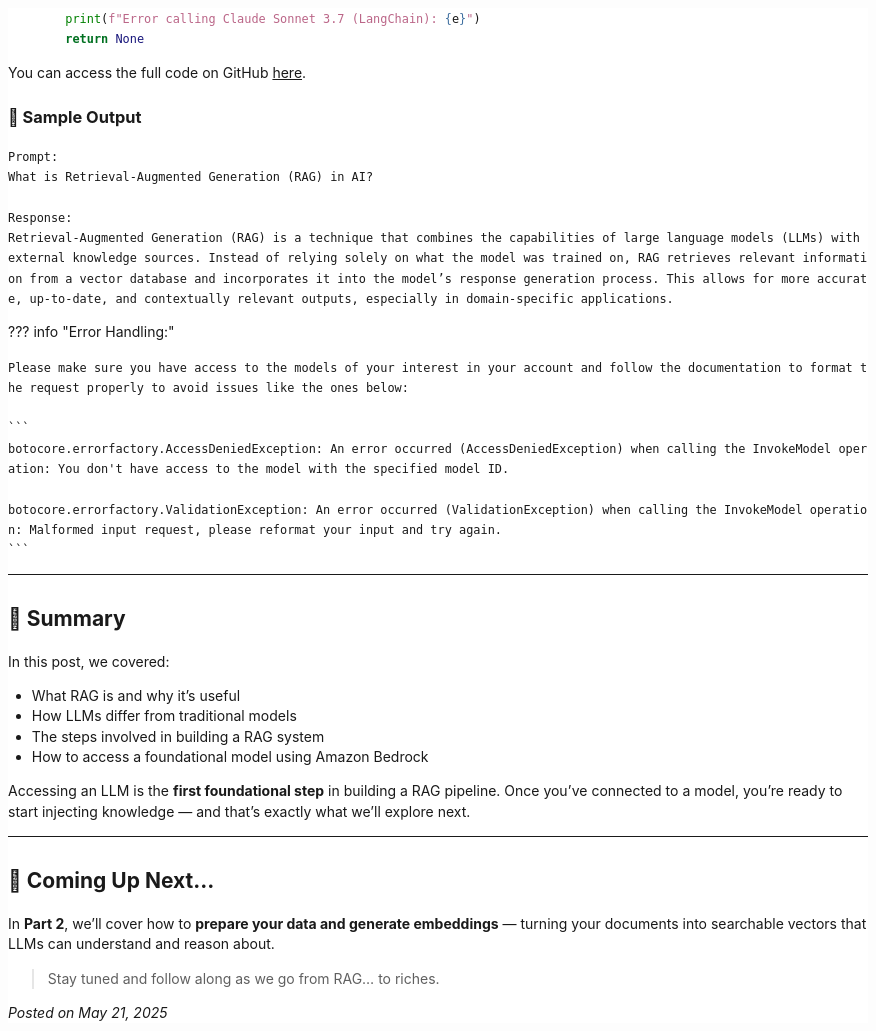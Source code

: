 ```python
        print(f"Error calling Claude Sonnet 3.7 (LangChain): {e}")
        return None
```

You can access the full code on GitHub [here](https://github.com/dineshgopal29/rag-to-riches/blob/5a0071aaf5b8d9f0f1f97e873f319cb8824a9877/access_llm.py).

### 📸 Sample Output

```
Prompt:
What is Retrieval-Augmented Generation (RAG) in AI?

Response:
Retrieval-Augmented Generation (RAG) is a technique that combines the capabilities of large language models (LLMs) with external knowledge sources. Instead of relying solely on what the model was trained on, RAG retrieves relevant information from a vector database and incorporates it into the model’s response generation process. This allows for more accurate, up-to-date, and contextually relevant outputs, especially in domain-specific applications.

```
??? info "Error Handling:"

    Please make sure you have access to the models of your interest in your account and follow the documentation to format the request properly to avoid issues like the ones below:

    ```
    botocore.errorfactory.AccessDeniedException: An error occurred (AccessDeniedException) when calling the InvokeModel operation: You don't have access to the model with the specified model ID.
    
    botocore.errorfactory.ValidationException: An error occurred (ValidationException) when calling the InvokeModel operation: Malformed input request, please reformat your input and try again.
    ```

---

## 🧾 Summary

In this post, we covered:

- What RAG is and why it’s useful
- How LLMs differ from traditional models
- The steps involved in building a RAG system
- How to access a foundational model using Amazon Bedrock

Accessing an LLM is the **first foundational step** in building a RAG pipeline. Once you’ve connected to a model, you’re ready to start injecting knowledge — and that’s exactly what we’ll explore next.

---

## 🔮 Coming Up Next…

In **Part 2**, we’ll cover how to **prepare your data and generate embeddings** — turning your documents into searchable vectors that LLMs can understand and reason about.

> Stay tuned and follow along as we go from RAG… to riches.

*Posted on May 21, 2025*
